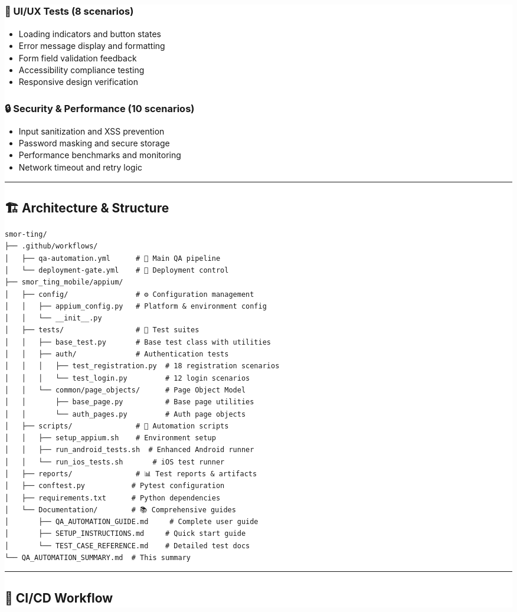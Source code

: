 ### 🎨 UI/UX Tests (8 scenarios)
- Loading indicators and button states
- Error message display and formatting
- Form field validation feedback
- Accessibility compliance testing
- Responsive design verification

### 🔒 Security & Performance (10 scenarios)
- Input sanitization and XSS prevention
- Password masking and secure storage
- Performance benchmarks and monitoring
- Network timeout and retry logic

---

## 🏗️ Architecture & Structure

```
smor-ting/
├── .github/workflows/
│   ├── qa-automation.yml      # 🤖 Main QA pipeline
│   └── deployment-gate.yml    # 🚧 Deployment control
├── smor_ting_mobile/appium/
│   ├── config/                # ⚙️ Configuration management
│   │   ├── appium_config.py   # Platform & environment config
│   │   └── __init__.py
│   ├── tests/                 # 🧪 Test suites
│   │   ├── base_test.py       # Base test class with utilities
│   │   ├── auth/              # Authentication tests
│   │   │   ├── test_registration.py  # 18 registration scenarios
│   │   │   └── test_login.py         # 12 login scenarios
│   │   └── common/page_objects/      # Page Object Model
│   │       ├── base_page.py          # Base page utilities
│   │       └── auth_pages.py         # Auth page objects
│   ├── scripts/               # 🔧 Automation scripts  
│   │   ├── setup_appium.sh    # Environment setup
│   │   ├── run_android_tests.sh  # Enhanced Android runner
│   │   └── run_ios_tests.sh       # iOS test runner
│   ├── reports/               # 📊 Test reports & artifacts
│   ├── conftest.py           # Pytest configuration
│   ├── requirements.txt      # Python dependencies
│   └── Documentation/        # 📚 Comprehensive guides
│       ├── QA_AUTOMATION_GUIDE.md     # Complete user guide
│       ├── SETUP_INSTRUCTIONS.md     # Quick start guide
│       └── TEST_CASE_REFERENCE.md    # Detailed test docs
└── QA_AUTOMATION_SUMMARY.md  # This summary
```

---

## 🚦 CI/CD Workflow
